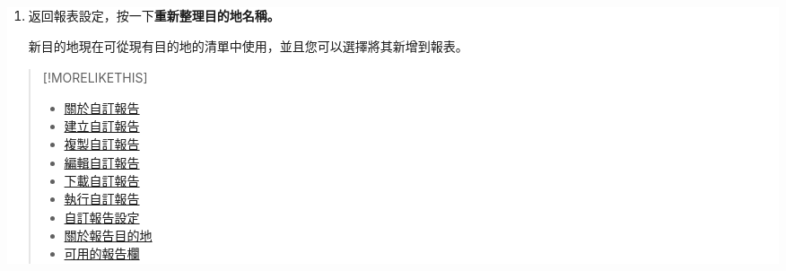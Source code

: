    1. 返回報表設定，按一下&#x200B;**重新整理目的地名稱。**

      新目的地現在可從現有目的地的清單中使用，並且您可以選擇將其新增到報表。

>[!MORELIKETHIS]
>
>* [關於自訂報告](/help/dsp/reports/report-about.md)
>* [建立自訂報告](/help/dsp/reports/report-create.md)
>* [複製自訂報告](/help/dsp/reports/report-copy.md)
>* [編輯自訂報告](/help/dsp/reports/report-edit.md)
>* [下載自訂報告](/help/dsp/reports/report-download.md)
>* [執行自訂報告](/help/dsp/reports/report-run-now.md)
>* [自訂報告設定](/help/dsp/reports/report-settings.md)
>* [關於報告目的地](/help/dsp/reports/report-destinations/report-destination-about.md)
>* [可用的報告欄](/help/dsp/reports/report-columns.md)
